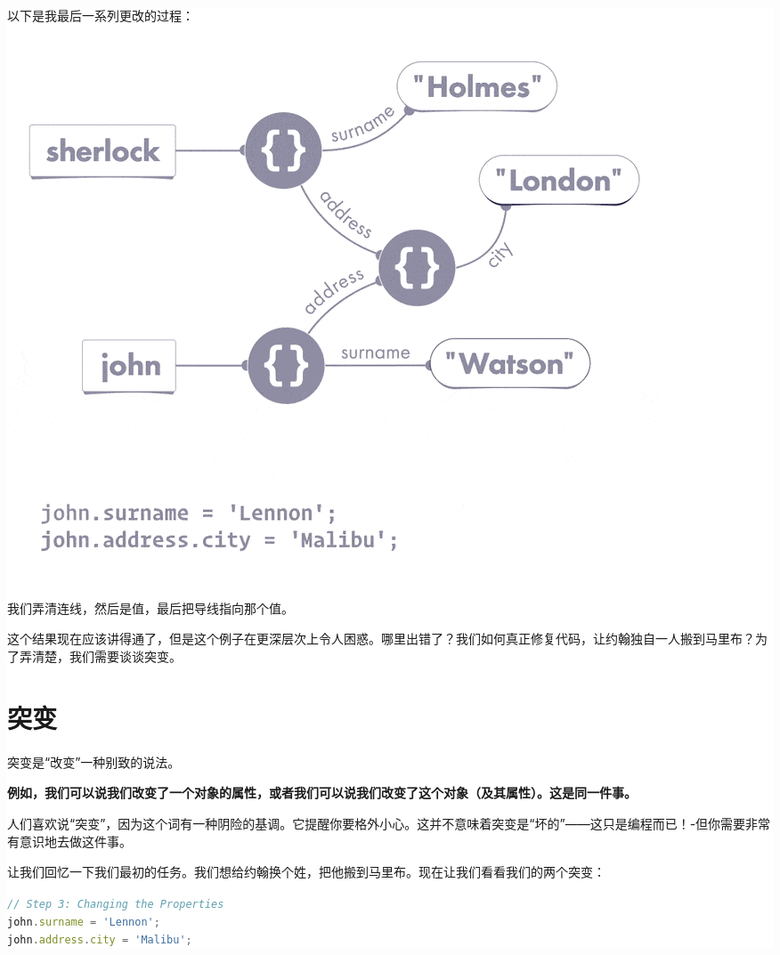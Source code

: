 以下是我最后一系列更改的过程：

![](/blog_imgs/just_javascript/08/leave.gif)

我们弄清连线，然后是值，最后把导线指向那个值。

这个结果现在应该讲得通了，但是这个例子在更深层次上令人困惑。哪里出错了？我们如何真正修复代码，让约翰独自一人搬到马里布？为了弄清楚，我们需要谈谈突变。

# 突变

突变是“改变”一种别致的说法。

**例如，我们可以说我们改变了一个对象的属性，或者我们可以说我们改变了这个对象（及其属性）。这是同一件事。**

人们喜欢说“突变”，因为这个词有一种阴险的基调。它提醒你要格外小心。这并不意味着突变是“坏的”——这只是编程而已！-但你需要非常有意识地去做这件事。

让我们回忆一下我们最初的任务。我们想给约翰换个姓，把他搬到马里布。现在让我们看看我们的两个突变：

```js
// Step 3: Changing the Properties
john.surname = 'Lennon';
john.address.city = 'Malibu';
```
